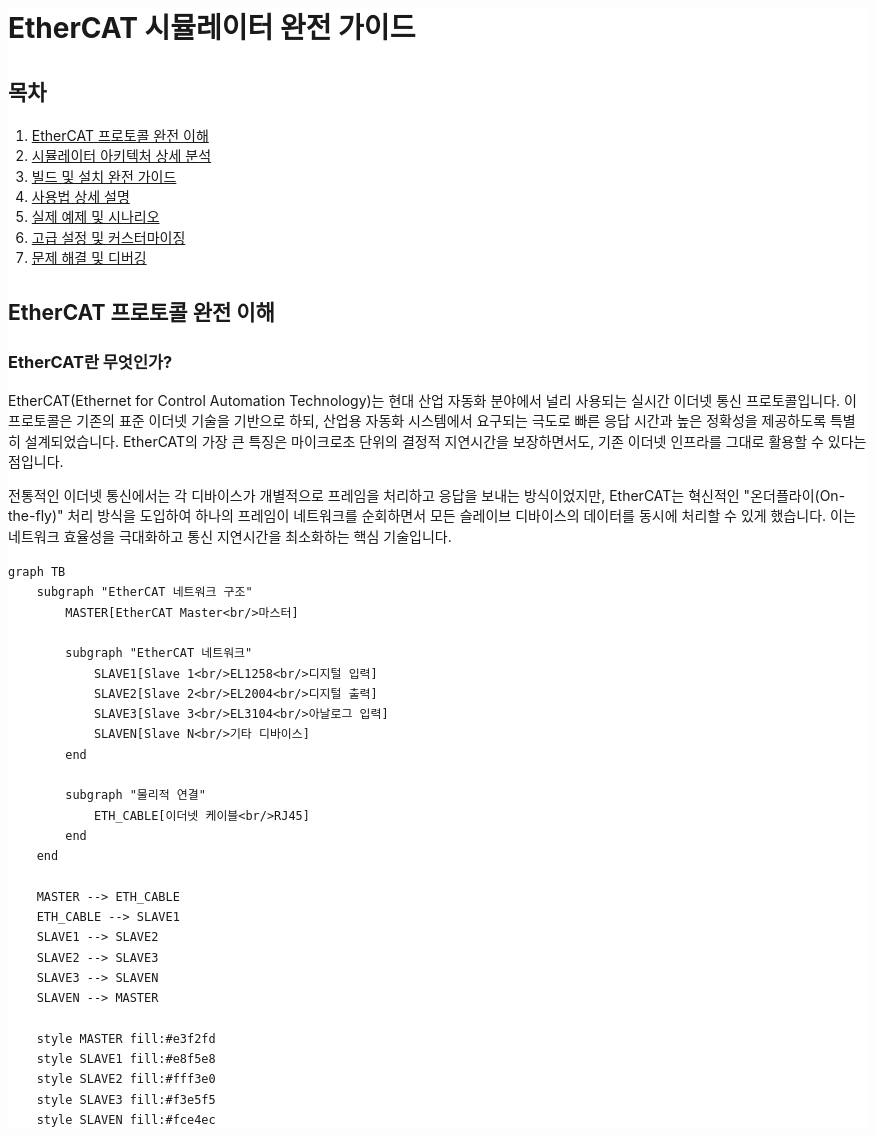 # EtherCAT 시뮬레이터 완전 가이드

## 목차
1. [EtherCAT 프로토콜 완전 이해](#ethercat-프로토콜-완전-이해)
2. [시뮬레이터 아키텍처 상세 분석](#시뮬레이터-아키텍처-상세-분석)
3. [빌드 및 설치 완전 가이드](#빌드-및-설치-완전-가이드)
4. [사용법 상세 설명](#사용법-상세-설명)
5. [실제 예제 및 시나리오](#실제-예제-및-시나리오)
6. [고급 설정 및 커스터마이징](#고급-설정-및-커스터마이징)
7. [문제 해결 및 디버깅](#문제-해결-및-디버깅)

## EtherCAT 프로토콜 완전 이해

### EtherCAT란 무엇인가?

EtherCAT(Ethernet for Control Automation Technology)는 현대 산업 자동화 분야에서 널리 사용되는 실시간 이더넷 통신 프로토콜입니다. 이 프로토콜은 기존의 표준 이더넷 기술을 기반으로 하되, 산업용 자동화 시스템에서 요구되는 극도로 빠른 응답 시간과 높은 정확성을 제공하도록 특별히 설계되었습니다. EtherCAT의 가장 큰 특징은 마이크로초 단위의 결정적 지연시간을 보장하면서도, 기존 이더넷 인프라를 그대로 활용할 수 있다는 점입니다.

전통적인 이더넷 통신에서는 각 디바이스가 개별적으로 프레임을 처리하고 응답을 보내는 방식이었지만, EtherCAT는 혁신적인 "온더플라이(On-the-fly)" 처리 방식을 도입하여 하나의 프레임이 네트워크를 순회하면서 모든 슬레이브 디바이스의 데이터를 동시에 처리할 수 있게 했습니다. 이는 네트워크 효율성을 극대화하고 통신 지연시간을 최소화하는 핵심 기술입니다.

```mermaid
graph TB
    subgraph "EtherCAT 네트워크 구조"
        MASTER[EtherCAT Master<br/>마스터]
        
        subgraph "EtherCAT 네트워크"
            SLAVE1[Slave 1<br/>EL1258<br/>디지털 입력]
            SLAVE2[Slave 2<br/>EL2004<br/>디지털 출력]
            SLAVE3[Slave 3<br/>EL3104<br/>아날로그 입력]
            SLAVEN[Slave N<br/>기타 디바이스]
        end
        
        subgraph "물리적 연결"
            ETH_CABLE[이더넷 케이블<br/>RJ45]
        end
    end
    
    MASTER --> ETH_CABLE
    ETH_CABLE --> SLAVE1
    SLAVE1 --> SLAVE2
    SLAVE2 --> SLAVE3
    SLAVE3 --> SLAVEN
    SLAVEN --> MASTER
    
    style MASTER fill:#e3f2fd
    style SLAVE1 fill:#e8f5e8
    style SLAVE2 fill:#fff3e0
    style SLAVE3 fill:#f3e5f5
    style SLAVEN fill:#fce4ec
```
